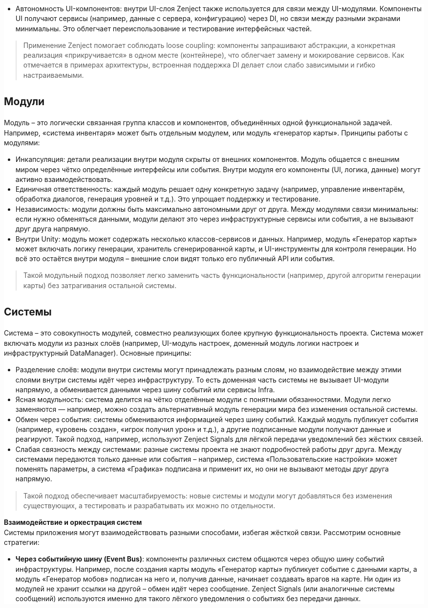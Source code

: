 - Автономность UI-компонентов: внутри UI-слоя Zenject также используется для связи между UI-модулями. Компоненты UI получают сервисы (например, данные с сервера, конфигурацию) через DI, но связи между разными экранами минимальны. Это облегчает переиспользование и тестирование интерфейсных частей.  

> Применение Zenject помогает соблюдать loose coupling: компоненты запрашивают абстракции, а конкретная реализация «прикручивается» в одном месте (контейнере), что облегчает замену и мокирование сервисов. Как отмечается в примерах архитектуры, встроенная поддержка DI делает слои слабо зависимыми и гибко настраиваемыми.  

## Модули
Модуль – это логически связанная группа классов и компонентов, объединённых одной функциональной задачей. Например, «система инвентаря» может быть отдельным модулем, или модуль «генератор карты». Принципы работы с модулями:  
- Инкапсуляция: детали реализации внутри модуля скрыты от внешних компонентов. Модуль общается с внешним миром через чётко определённые интерфейсы или события. Внутри модуля его компоненты (UI, логика, данные) могут активно взаимодействовать.  
- Единичная ответственность: каждый модуль решает одну конкретную задачу (например, управление инвентарём, обработка диалогов, генерация уровней и т.д.). Это упрощает поддержку и тестирование.  
- Независимость: модули должны быть максимально автономными друг от друга. Между модулями связи минимальны: если нужно обменяться данными, модули делают это через инфраструктурные сервисы или события, а не вызывают друг друга напрямую.  
- Внутри Unity: модуль может содержать несколько классов-сервисов и данных. Например, модуль «Генератор карты» может включать логику генерации, хранитель сгенерированной карты, и UI-инструменты для контроля генерации. Но всё это остаётся внутри модуля – внешние слои видят только его публичный API или события.  

> Такой модульный подход позволяет легко заменить часть функциональности (например, другой алгоритм генерации карты) без затрагивания остальной системы.  

## Системы
Система – это совокупность модулей, совместно реализующих более крупную функциональность проекта. Система может включать модули из разных слоёв (например, UI-модуль настроек, доменный модуль логики настроек и инфраструктурный DataManager). Основные принципы:  
- Разделение слоёв: модули внутри системы могут принадлежать разным слоям, но взаимодействие между этими слоями внутри системы идёт через инфраструктуру. То есть доменная часть системы не вызывает UI-модули напрямую, а обменивается данными через шину событий или сервисы Infra.  
- Ясная модульность: система делится на чётко отделённые модули с понятными обязанностями. Модули легко заменяются — например, можно создать альтернативный модуль генерации мира без изменения остальной системы.  
- Обмен через события: системы обмениваются информацией через шину событий. Каждый модуль публикует события (например, «уровень создан», «игрок получил урон» и т.д.), а другие подписанные модули получают данные и реагируют. Такой подход, например, используют Zenject Signals для лёгкой передачи уведомлений без жёстких связей.  
- Слабая связность между системами: разные системы проекта не знают подробностей работы друг друга. Между системами передаются только данные или события – например, система «Пользовательские настройки» может поменять параметры, а система «Графика» подписана и применит их, но они не вызывают методы друг друга напрямую.  

> Такой подход обеспечивает масштабируемость: новые системы и модули могут добавляться без изменения существующих, а тестировать и разрабатывать их можно по отдельности.  

**Взаимодействие и оркестрация систем**  
Системы приложения могут взаимодействовать разными способами, избегая жёсткой связи. Рассмотрим основные стратегии:  
- **Через событийную шину (Event Bus)**: компоненты различных систем общаются через общую шину событий инфраструктуры. Например, после создания карты модуль «Генератор карты» публикует событие с данными карты, а модуль «Генератор мобов» подписан на него и, получив данные, начинает создавать врагов на карте. Ни один из модулей не хранит ссылки на другой – обмен идёт через сообщение. Zenject Signals (или аналогичные системы сообщений) используются именно для такого лёгкого уведомления о событиях без передачи данных.  